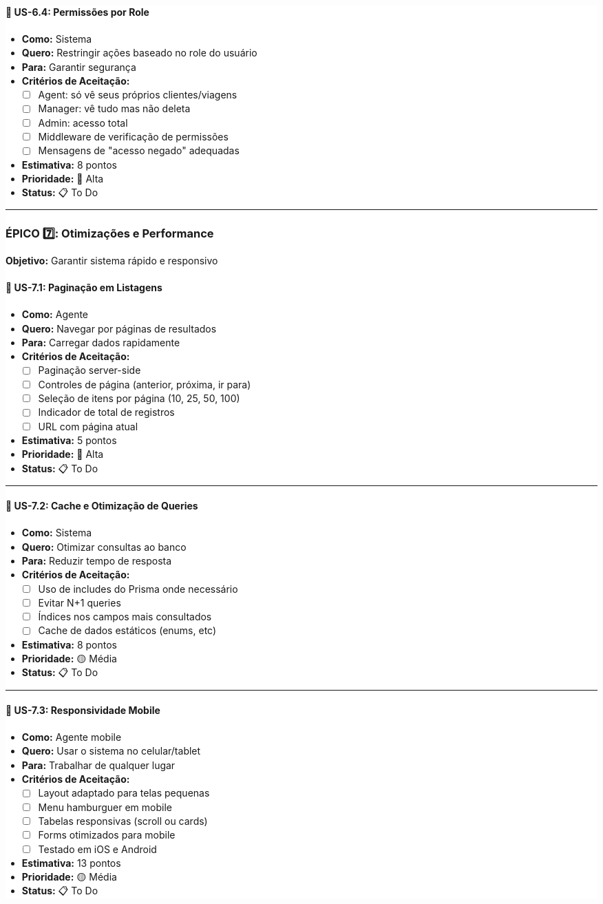 
#### 📌 US-6.4: Permissões por Role
- **Como:** Sistema
- **Quero:** Restringir ações baseado no role do usuário
- **Para:** Garantir segurança
- **Critérios de Aceitação:**
  - [ ] Agent: só vê seus próprios clientes/viagens
  - [ ] Manager: vê tudo mas não deleta
  - [ ] Admin: acesso total
  - [ ] Middleware de verificação de permissões
  - [ ] Mensagens de "acesso negado" adequadas
- **Estimativa:** 8 pontos
- **Prioridade:** 🔴 Alta
- **Status:** 📋 To Do

---

### ÉPICO 7️⃣: Otimizações e Performance
**Objetivo:** Garantir sistema rápido e responsivo

#### 📌 US-7.1: Paginação em Listagens
- **Como:** Agente
- **Quero:** Navegar por páginas de resultados
- **Para:** Carregar dados rapidamente
- **Critérios de Aceitação:**
  - [ ] Paginação server-side
  - [ ] Controles de página (anterior, próxima, ir para)
  - [ ] Seleção de itens por página (10, 25, 50, 100)
  - [ ] Indicador de total de registros
  - [ ] URL com página atual
- **Estimativa:** 5 pontos
- **Prioridade:** 🔴 Alta
- **Status:** 📋 To Do

---

#### 📌 US-7.2: Cache e Otimização de Queries
- **Como:** Sistema
- **Quero:** Otimizar consultas ao banco
- **Para:** Reduzir tempo de resposta
- **Critérios de Aceitação:**
  - [ ] Uso de includes do Prisma onde necessário
  - [ ] Evitar N+1 queries
  - [ ] Índices nos campos mais consultados
  - [ ] Cache de dados estáticos (enums, etc)
- **Estimativa:** 8 pontos
- **Prioridade:** 🟡 Média
- **Status:** 📋 To Do

---

#### 📌 US-7.3: Responsividade Mobile
- **Como:** Agente mobile
- **Quero:** Usar o sistema no celular/tablet
- **Para:** Trabalhar de qualquer lugar
- **Critérios de Aceitação:**
  - [ ] Layout adaptado para telas pequenas
  - [ ] Menu hamburguer em mobile
  - [ ] Tabelas responsivas (scroll ou cards)
  - [ ] Forms otimizados para mobile
  - [ ] Testado em iOS e Android
- **Estimativa:** 13 pontos
- **Prioridade:** 🟡 Média
- **Status:** 📋 To Do
